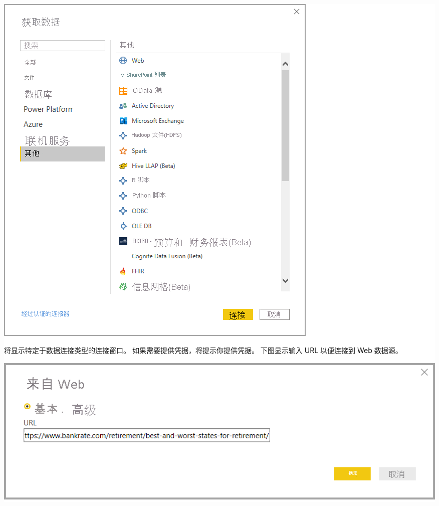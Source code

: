 ![连接到 Web、“获取数据”对话框、Power BI Desktop](media/desktop-data-sources/data-sources-08.png)

将显示特定于数据连接类型的连接窗口。 如果需要提供凭据，将提示你提供凭据。 下图显示输入 URL 以便连接到 Web 数据源。

![输入 URL、“从 Web”对话框、Power BI Desktop](media/desktop-data-sources/datasources-fromwebbox.png)
